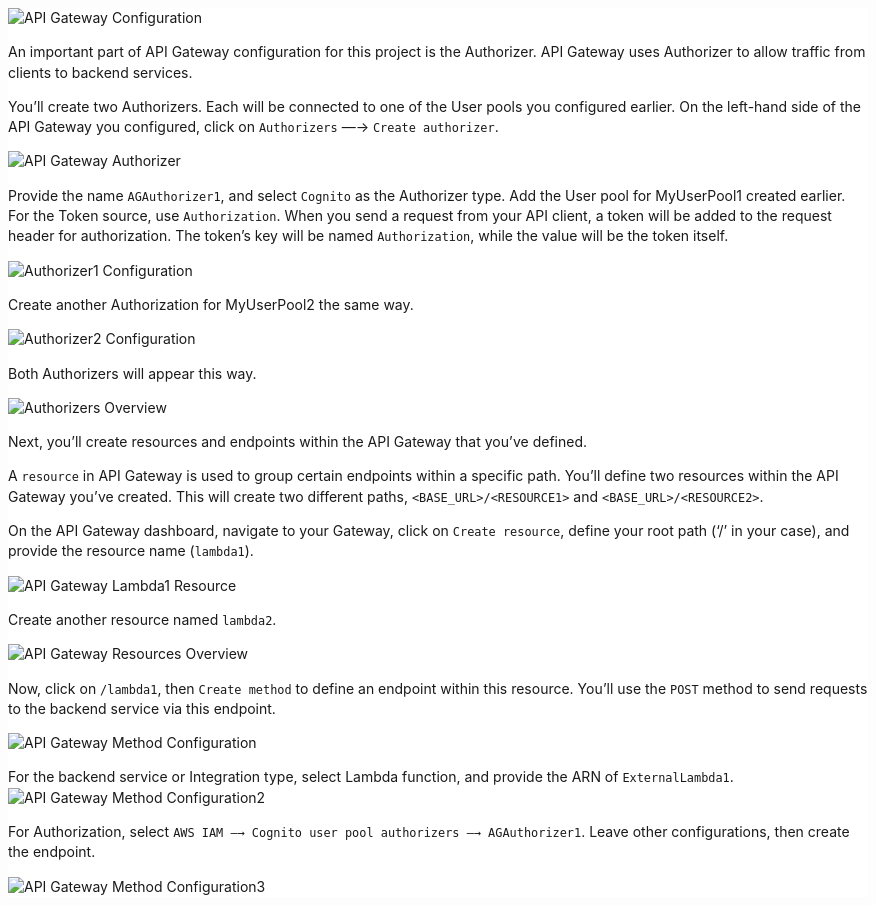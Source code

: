 ![API Gateway Configuration](https://cdn.hashnode.com/res/hashnode/image/upload/v1759336585590/ff2b11c2-cb32-4657-913e-6dfc9922531f.png)

An important part of API Gateway configuration for this project is the Authorizer. API Gateway uses Authorizer to allow traffic from clients to backend services.

You’ll create two Authorizers. Each will be connected to one of the User pools you configured earlier. On the left-hand side of the API Gateway you configured, click on `Authorizers` —→ `Create authorizer`.

![API Gateway Authorizer](https://cdn.hashnode.com/res/hashnode/image/upload/v1759336744757/bb00a260-3897-4867-96d3-5370e40eae59.png)

Provide the name `AGAuthorizer1`, and select `Cognito` as the Authorizer type. Add the User pool for MyUserPool1 created earlier. For the Token source, use `Authorization`. When you send a request from your API client, a token will be added to the request header for authorization. The token’s key will be named `Authorization`, while the value will be the token itself.

![Authorizer1 Configuration](https://cdn.hashnode.com/res/hashnode/image/upload/v1759337066816/1ef4b11c-3508-49a5-ae7b-561b4c7f4259.png)

Create another Authorization for MyUserPool2 the same way.

![Authorizer2 Configuration](https://cdn.hashnode.com/res/hashnode/image/upload/v1759337472200/aacad54f-8927-4c3e-9a60-f207bbf45577.png)

Both Authorizers will appear this way.

![Authorizers Overview](https://cdn.hashnode.com/res/hashnode/image/upload/v1759337540381/56362d9c-7f84-4021-b077-59992abd979b.png)

Next, you’ll create resources and endpoints within the API Gateway that you’ve defined.

A `resource` in API Gateway is used to group certain endpoints within a specific path. You’ll define two resources within the API Gateway you’ve created. This will create two different paths, `<BASE_URL>/<RESOURCE1>` and `<BASE_URL>/<RESOURCE2>`.

On the API Gateway dashboard, navigate to your Gateway, click on `Create resource`, define your root path (‘/’ in your case), and provide the resource name (`lambda1`).

![API Gateway Lambda1 Resource](https://cdn.hashnode.com/res/hashnode/image/upload/v1759420480646/c6e7c1c9-9eee-4dbf-af5b-8c335e14927c.png)

Create another resource named `lambda2`.

![API Gateway Resources Overview](https://cdn.hashnode.com/res/hashnode/image/upload/v1759420822042/74d1790e-c752-490c-883f-b42bd00d91eb.png)

Now, click on `/lambda1`, then `Create method` to define an endpoint within this resource. You’ll use the `POST` method to send requests to the backend service via this endpoint.

![API Gateway Method Configuration](https://cdn.hashnode.com/res/hashnode/image/upload/v1759420769955/bd861a6a-884d-4873-aaeb-dc958a0915b1.png)

For the backend service or Integration type, select Lambda function, and provide the ARN of `ExternalLambda1`. ![API Gateway Method Configuration2](https://cdn.hashnode.com/res/hashnode/image/upload/v1759421208532/8d84c272-58ad-4ca4-ae56-682151495b76.png)

For Authorization, select `AWS IAM —→ Cognito user pool authorizers —→ AGAuthorizer1`. Leave other configurations, then create the endpoint.

![API Gateway Method Configuration3](https://cdn.hashnode.com/res/hashnode/image/upload/v1759421234684/1e76c46e-ba07-4178-94b3-e579ed752278.png)
